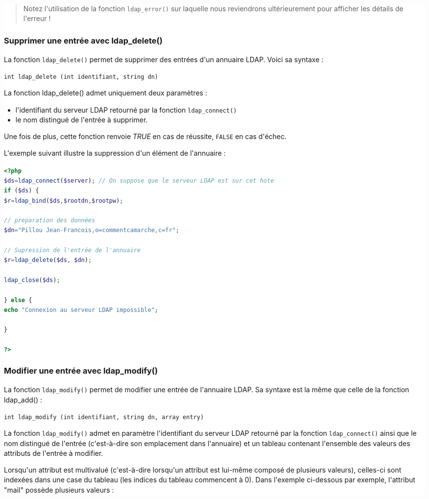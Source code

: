 >Notez l'utilisation de la fonction `ldap_error()` sur laquelle nous reviendrons ultérieurement pour afficher les détails de l'erreur !

### Supprimer une entrée avec ldap_delete()

La fonction `ldap_delete()` permet de supprimer des entrées d'un annuaire LDAP. Voici sa syntaxe :

    int ldap_delete (int identifiant, string dn)

La fonction ldap_delete() admet uniquement deux paramètres :

* l'identifiant du serveur LDAP retourné par la fonction `ldap_connect()`
* le nom distingué de l'entrée à supprimer.

Une fois de plus, cette fonction renvoie *TRUE* en cas de réussite, `FALSE` en cas d'échec.

L'exemple suivant illustre la suppression d'un élément de l'annuaire :

```php
<?php
$ds=ldap_connect($server); // On suppose que le serveur LDAP est sur cet hote
if ($ds) {
$r=ldap_bind($ds,$rootdn,$rootpw);

// preparation des données
$dn="Pillou Jean-Francois,o=commentcamarche,c=fr";

// Supression de l'entrée de l'annuaire
$r=ldap_delete($ds, $dn);

ldap_close($ds);

} else {
echo "Connexion au serveur LDAP impossible";

}

?>
```

### Modifier une entrée avec ldap_modify()

La fonction `ldap_modify()` permet de modifier une entrée de l'annuaire LDAP. Sa syntaxe est la même que celle de la fonction ldap_add() :

    int ldap_modify (int identifiant, string dn, array entry)

La fonction `ldap_modify()` admet en paramètre l'identifiant du serveur LDAP retourné par la fonction `ldap_connect()` ainsi que le nom distingué de l'entrée (c'est-à-dire son emplacement dans l'annuaire) et un tableau contenant l'ensemble des valeurs des attributs de l'entrée à modifier.

Lorsqu'un attribut est multivalué (c'est-à-dire lorsqu'un attribut est lui-même composé de plusieurs valeurs), celles-ci sont indexées dans une case du tableau (les indices du tableau commencent à 0). Dans l'exemple ci-dessous par exemple, l'attribut
"mail" possède plusieurs valeurs :

